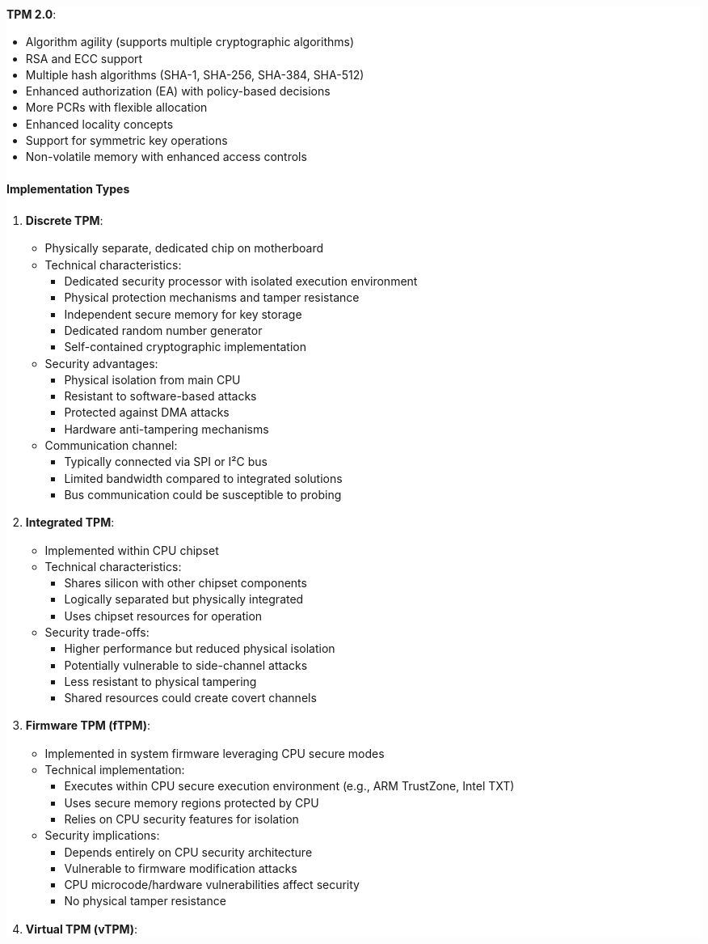 **TPM 2.0**:

- Algorithm agility (supports multiple cryptographic algorithms)
- RSA and ECC support
- Multiple hash algorithms (SHA-1, SHA-256, SHA-384, SHA-512)
- Enhanced authorization (EA) with policy-based decisions
- More PCRs with flexible allocation
- Enhanced locality concepts
- Support for symmetric key operations
- Non-volatile memory with enhanced access controls

#### Implementation Types

1. **Discrete TPM**:
    
    - Physically separate, dedicated chip on motherboard
    - Technical characteristics:
        - Dedicated security processor with isolated execution environment
        - Physical protection mechanisms and tamper resistance
        - Independent secure memory for key storage
        - Dedicated random number generator
        - Self-contained cryptographic implementation
    - Security advantages:
        - Physical isolation from main CPU
        - Resistant to software-based attacks
        - Protected against DMA attacks
        - Hardware anti-tampering mechanisms
    - Communication channel:
        - Typically connected via SPI or I²C bus
        - Limited bandwidth compared to integrated solutions
        - Bus communication could be susceptible to probing
2. **Integrated TPM**:
    
    - Implemented within CPU chipset
    - Technical characteristics:
        - Shares silicon with other chipset components
        - Logically separated but physically integrated
        - Uses chipset resources for operation
    - Security trade-offs:
        - Higher performance but reduced physical isolation
        - Potentially vulnerable to side-channel attacks
        - Less resistant to physical tampering
        - Shared resources could create covert channels
3. **Firmware TPM (fTPM)**:
    
    - Implemented in system firmware leveraging CPU secure modes
    - Technical implementation:
        - Executes within CPU secure execution environment (e.g., ARM TrustZone, Intel TXT)
        - Uses secure memory regions protected by CPU
        - Relies on CPU security features for isolation
    - Security implications:
        - Depends entirely on CPU security architecture
        - Vulnerable to firmware modification attacks
        - CPU microcode/hardware vulnerabilities affect security
        - No physical tamper resistance
4. **Virtual TPM (vTPM)**:
    